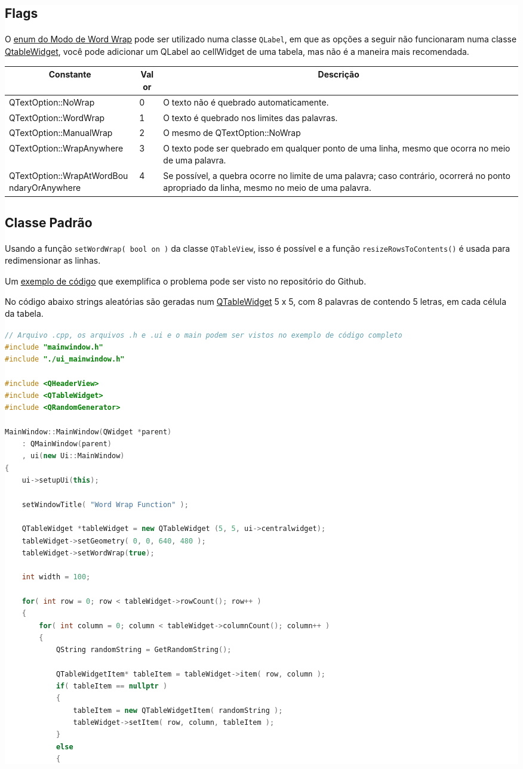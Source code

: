 ## Flags

O [enum do Modo de Word Wrap][1] pode ser utilizado numa classe `QLabel`, em que as opções a seguir não funcionaram numa classe [QtableWidget][2], você pode adicionar um QLabel ao cellWidget de uma tabela, mas não é a maneira mais recomendada.


| Constante                                 | Valor | Descrição                                                                                                                                       |
|-------------------------------------------|-------|-------------------------------------------------------------------------------------------------------------------------------------------------|
| QTextOption::NoWrap                       | 0     | O texto não é quebrado automaticamente.                                                                                                         |
| QTextOption::WordWrap                     | 1     | O texto é quebrado nos limites das palavras.                                                                                                    |
| QTextOption::ManualWrap                   | 2     | O mesmo de QTextOption::NoWrap                                                                                                                  |
| QTextOption::WrapAnywhere                 | 3     | O texto pode ser quebrado em qualquer ponto de uma linha,   mesmo que ocorra no meio de uma palavra.                                            |
| QTextOption::WrapAtWordBoundaryOrAnywhere | 4     | Se possível, a quebra ocorre no limite de uma palavra;   caso contrário, ocorrerá no ponto apropriado da linha, mesmo no meio de uma   palavra. |

## Classe Padrão

Usando a função `setWordWrap( bool on )` da classe `QTableView`, isso é possível e a função `resizeRowsToContents()` é usada para redimensionar as linhas.

Um [exemplo de código][3] que exemplifica o problema pode ser visto no repositório do Github.

No código abaixo strings aleatórias são geradas num [QTableWidget][2] 5 x 5, com 8 palavras de contendo 5 letras, em cada célula da tabela.

```cpp
// Arquivo .cpp, os arquivos .h e .ui e o main podem ser vistos no exemplo de código completo
#include "mainwindow.h"
#include "./ui_mainwindow.h"

#include <QHeaderView>
#include <QTableWidget>
#include <QRandomGenerator>

MainWindow::MainWindow(QWidget *parent)
    : QMainWindow(parent)
    , ui(new Ui::MainWindow)
{
    ui->setupUi(this);

    setWindowTitle( "Word Wrap Function" );

    QTableWidget *tableWidget = new QTableWidget (5, 5, ui->centralwidget);
    tableWidget->setGeometry( 0, 0, 640, 480 );
    tableWidget->setWordWrap(true);

    int width = 100;

    for( int row = 0; row < tableWidget->rowCount(); row++ )
    {
        for( int column = 0; column < tableWidget->columnCount(); column++ )
        {
            QString randomString = GetRandomString();

            QTableWidgetItem* tableItem = tableWidget->item( row, column );
            if( tableItem == nullptr )
            {
                tableItem = new QTableWidgetItem( randomString );
                tableWidget->setItem( row, column, tableItem );
            }
            else
            {
```

[1]: https://doc.qt.io/qt-6/qtextoption.html#WrapMode-enum
[2]: https://doc.qt.io/qt-6/qtablewidget.html
[3]: https://github.com/danieltak/danieltak-blog/blob/master/exemplos/TableWordWrapProblem
[4]: https://github.com/danieltak/danieltak-blog/blob/master/exemplos/TableWordWrap
[5]: https://doc.qt.io/qt-6/qabstractitemdelegate.html